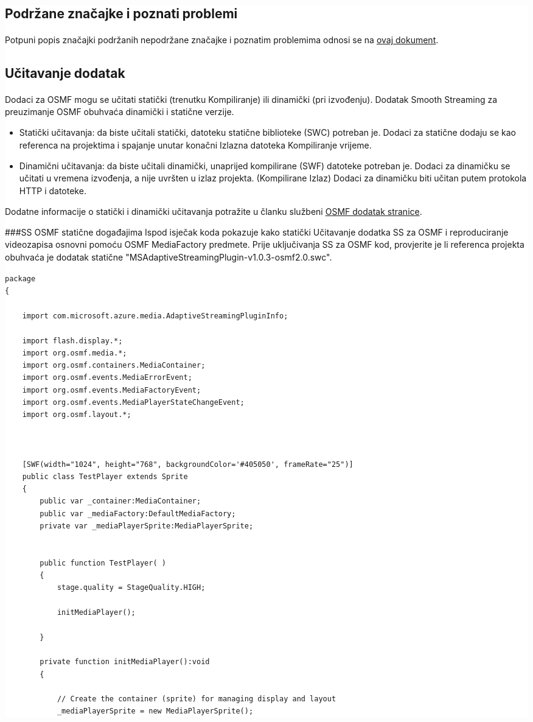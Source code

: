 ## <a name="supported-features-and-known-issues"></a>Podržane značajke i poznati problemi

Potpuni popis značajki podržanih nepodržane značajke i poznatim problemima odnosi se na [ovaj dokument](http://download.microsoft.com/download/3/1/B/31B63D97-574E-4A8D-BF8D-170744181724/Smooth_Streaming_Plugin_for_OSMF.pdf).


## <a name="loading-the-plugin"></a>Učitavanje dodatak
Dodaci za OSMF mogu se učitati statički (trenutku Kompiliranje) ili dinamički (pri izvođenju). Dodatak Smooth Streaming za preuzimanje OSMF obuhvaća dinamički i statične verzije.

- Statički učitavanja: da biste učitali statički, datoteku statične biblioteke (SWC) potreban je. Dodaci za statične dodaju se kao referenca na projektima i spajanje unutar konačni Izlazna datoteka Kompiliranje vrijeme.

- Dinamični učitavanja: da biste učitali dinamički, unaprijed kompilirane (SWF) datoteke potreban je. Dodaci za dinamičku se učitati u vremena izvođenja, a nije uvršten u izlaz projekta. (Kompilirane Izlaz) Dodaci za dinamičku biti učitan putem protokola HTTP i datoteke.

Dodatne informacije o statički i dinamički učitavanja potražite u članku službeni [OSMF dodatak stranice](http://osmf.org/dev/osmf/OtherPDFs/osmf_plugin_dev_guide.pdf).

###<a name="ss-for-osmf-static-loading"></a>SS OSMF statične događajima
Ispod isječak koda pokazuje kako statički Učitavanje dodatka SS za OSMF i reproduciranje videozapisa osnovni pomoću OSMF MediaFactory predmete. Prije uključivanja SS za OSMF kod, provjerite je li referenca projekta obuhvaća je dodatak statične "MSAdaptiveStreamingPlugin-v1.0.3-osmf2.0.swc".

```
package 
{
    
    import com.microsoft.azure.media.AdaptiveStreamingPluginInfo;
    
    import flash.display.*;
    import org.osmf.media.*;
    import org.osmf.containers.MediaContainer;
    import org.osmf.events.MediaErrorEvent;
    import org.osmf.events.MediaFactoryEvent;
    import org.osmf.events.MediaPlayerStateChangeEvent;
    import org.osmf.layout.*;
    
    
    
    [SWF(width="1024", height="768", backgroundColor='#405050', frameRate="25")]
    public class TestPlayer extends Sprite
    {        
        public var _container:MediaContainer;
        public var _mediaFactory:DefaultMediaFactory;
        private var _mediaPlayerSprite:MediaPlayerSprite;
        

        public function TestPlayer( )
        {
            stage.quality = StageQuality.HIGH;

            initMediaPlayer();

        }
    
        private function initMediaPlayer():void
        {
        
            // Create the container (sprite) for managing display and layout
            _mediaPlayerSprite = new MediaPlayerSprite();    
```